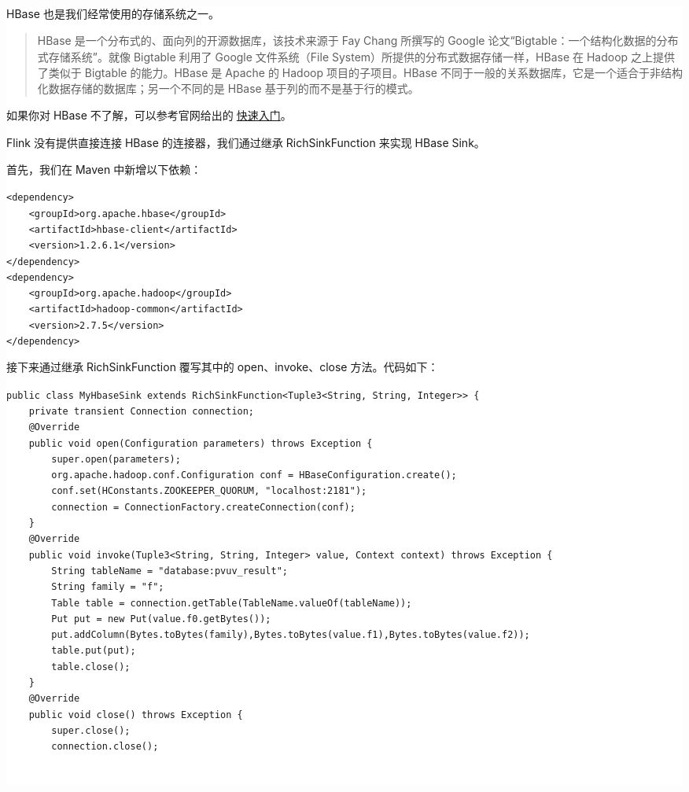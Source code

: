 <p data-nodeid="80430">HBase 也是我们经常使用的存储系统之一。</p>
<blockquote data-nodeid="80431">
<p data-nodeid="80432">HBase 是一个分布式的、面向列的开源数据库，该技术来源于 Fay Chang 所撰写的 Google 论文“Bigtable：一个结构化数据的分布式存储系统”。就像 Bigtable 利用了 Google 文件系统（File System）所提供的分布式数据存储一样，HBase 在 Hadoop 之上提供了类似于 Bigtable 的能力。HBase 是 Apache 的 Hadoop 项目的子项目。HBase 不同于一般的关系数据库，它是一个适合于非结构化数据存储的数据库；另一个不同的是 HBase 基于列的而不是基于行的模式。</p>
</blockquote>
<p data-nodeid="80433">如果你对 HBase 不了解，可以参考官网给出的 <a href="http://hbase.apache.org/book.html#quickstart" data-nodeid="80477">快速入门</a>。</p>
<p data-nodeid="80434">Flink 没有提供直接连接 HBase 的连接器，我们通过继承 RichSinkFunction 来实现 HBase Sink。</p>
<p data-nodeid="80435">首先，我们在 Maven 中新增以下依赖：</p>
<pre class="lang-xml" data-nodeid="80436"><code data-language="xml"><span class="hljs-tag">&lt;<span class="hljs-name">dependency</span>&gt;</span> 
    <span class="hljs-tag">&lt;<span class="hljs-name">groupId</span>&gt;</span>org.apache.hbase<span class="hljs-tag">&lt;/<span class="hljs-name">groupId</span>&gt;</span> 
    <span class="hljs-tag">&lt;<span class="hljs-name">artifactId</span>&gt;</span>hbase-client<span class="hljs-tag">&lt;/<span class="hljs-name">artifactId</span>&gt;</span> 
    <span class="hljs-tag">&lt;<span class="hljs-name">version</span>&gt;</span>1.2.6.1<span class="hljs-tag">&lt;/<span class="hljs-name">version</span>&gt;</span> 
<span class="hljs-tag">&lt;/<span class="hljs-name">dependency</span>&gt;</span> 
<span class="hljs-tag">&lt;<span class="hljs-name">dependency</span>&gt;</span> 
    <span class="hljs-tag">&lt;<span class="hljs-name">groupId</span>&gt;</span>org.apache.hadoop<span class="hljs-tag">&lt;/<span class="hljs-name">groupId</span>&gt;</span> 
    <span class="hljs-tag">&lt;<span class="hljs-name">artifactId</span>&gt;</span>hadoop-common<span class="hljs-tag">&lt;/<span class="hljs-name">artifactId</span>&gt;</span> 
    <span class="hljs-tag">&lt;<span class="hljs-name">version</span>&gt;</span>2.7.5<span class="hljs-tag">&lt;/<span class="hljs-name">version</span>&gt;</span> 
<span class="hljs-tag">&lt;/<span class="hljs-name">dependency</span>&gt;</span> 
</code></pre>
<p data-nodeid="80437">接下来通过继承 RichSinkFunction 覆写其中的 open、invoke、close 方法。代码如下：</p>
<pre class="lang-java" data-nodeid="80438"><code data-language="java"><span class="hljs-keyword">public</span> <span class="hljs-class"><span class="hljs-keyword">class</span> <span class="hljs-title">MyHbaseSink</span> <span class="hljs-keyword">extends</span> <span class="hljs-title">RichSinkFunction</span>&lt;<span class="hljs-title">Tuple3</span>&lt;<span class="hljs-title">String</span>, <span class="hljs-title">String</span>, <span class="hljs-title">Integer</span>&gt;&gt; </span>{ 
    <span class="hljs-keyword">private</span> <span class="hljs-keyword">transient</span> Connection connection; 
    <span class="hljs-meta">@Override</span> 
    <span class="hljs-function"><span class="hljs-keyword">public</span> <span class="hljs-keyword">void</span> <span class="hljs-title">open</span><span class="hljs-params">(Configuration parameters)</span> <span class="hljs-keyword">throws</span> Exception </span>{ 
        <span class="hljs-keyword">super</span>.open(parameters); 
        org.apache.hadoop.conf.Configuration conf = HBaseConfiguration.create(); 
        conf.set(HConstants.ZOOKEEPER_QUORUM, <span class="hljs-string">"localhost:2181"</span>); 
        connection = ConnectionFactory.createConnection(conf); 
    } 
    <span class="hljs-meta">@Override</span> 
    <span class="hljs-function"><span class="hljs-keyword">public</span> <span class="hljs-keyword">void</span> <span class="hljs-title">invoke</span><span class="hljs-params">(Tuple3&lt;String, String, Integer&gt; value, Context context)</span> <span class="hljs-keyword">throws</span> Exception </span>{ 
        String tableName = <span class="hljs-string">"database:pvuv_result"</span>; 
        String family = <span class="hljs-string">"f"</span>; 
        Table table = connection.getTable(TableName.valueOf(tableName)); 
        Put put = <span class="hljs-keyword">new</span> Put(value.f0.getBytes()); 
        put.addColumn(Bytes.toBytes(family),Bytes.toBytes(value.f1),Bytes.toBytes(value.f2)); 
        table.put(put); 
        table.close(); 
    } 
    <span class="hljs-meta">@Override</span> 
    <span class="hljs-function"><span class="hljs-keyword">public</span> <span class="hljs-keyword">void</span> <span class="hljs-title">close</span><span class="hljs-params">()</span> <span class="hljs-keyword">throws</span> Exception </span>{ 
        <span class="hljs-keyword">super</span>.close(); 
        connection.close(); 